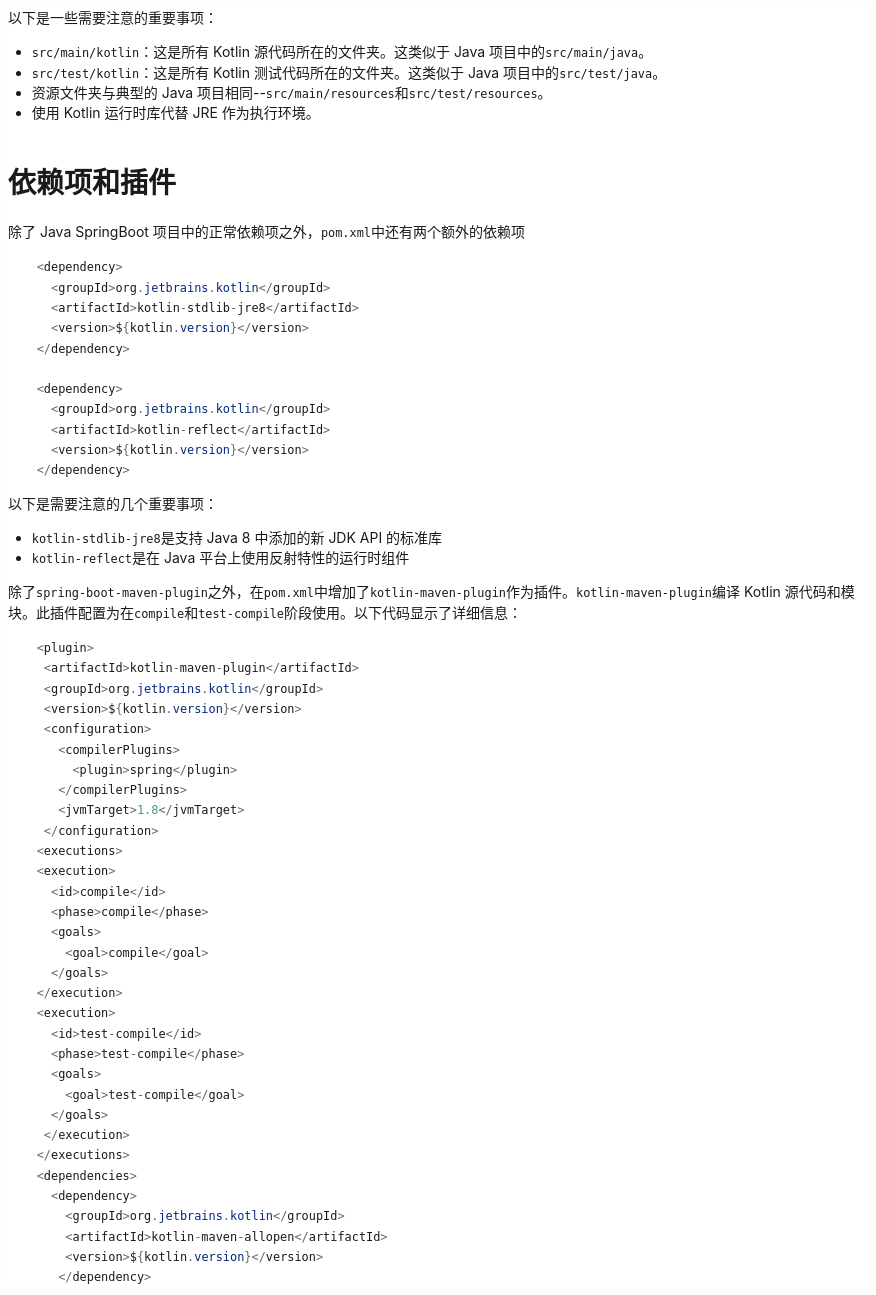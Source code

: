 以下是一些需要注意的重要事项：

*   `src/main/kotlin`：这是所有 Kotlin 源代码所在的文件夹。这类似于 Java 项目中的`src/main/java`。
*   `src/test/kotlin`：这是所有 Kotlin 测试代码所在的文件夹。这类似于 Java 项目中的`src/test/java`。
*   资源文件夹与典型的 Java 项目相同--`src/main/resources`和`src/test/resources`。
*   使用 Kotlin 运行时库代替 JRE 作为执行环境。

# 依赖项和插件

除了 Java SpringBoot 项目中的正常依赖项之外，`pom.xml`中还有两个额外的依赖项

```java
    <dependency>
      <groupId>org.jetbrains.kotlin</groupId>
      <artifactId>kotlin-stdlib-jre8</artifactId>
      <version>${kotlin.version}</version>
    </dependency>

    <dependency>
      <groupId>org.jetbrains.kotlin</groupId>
      <artifactId>kotlin-reflect</artifactId>
      <version>${kotlin.version}</version>
    </dependency>
```

以下是需要注意的几个重要事项：

*   `kotlin-stdlib-jre8`是支持 Java 8 中添加的新 JDK API 的标准库
*   `kotlin-reflect`是在 Java 平台上使用反射特性的运行时组件

除了`spring-boot-maven-plugin`之外，在`pom.xml`中增加了`kotlin-maven-plugin`作为插件。`kotlin-maven-plugin`编译 Kotlin 源代码和模块。此插件配置为在`compile`和`test-compile`阶段使用。以下代码显示了详细信息：

```java
    <plugin>
     <artifactId>kotlin-maven-plugin</artifactId>
     <groupId>org.jetbrains.kotlin</groupId>
     <version>${kotlin.version}</version>
     <configuration>
       <compilerPlugins>
         <plugin>spring</plugin>
       </compilerPlugins>
       <jvmTarget>1.8</jvmTarget>
     </configuration>
    <executions>
    <execution>
      <id>compile</id>
      <phase>compile</phase>
      <goals>
        <goal>compile</goal>
      </goals>
    </execution>
    <execution>
      <id>test-compile</id>
      <phase>test-compile</phase>
      <goals>
        <goal>test-compile</goal>
      </goals>
     </execution>
    </executions>
    <dependencies>
      <dependency>
        <groupId>org.jetbrains.kotlin</groupId>
        <artifactId>kotlin-maven-allopen</artifactId>
        <version>${kotlin.version}</version>
       </dependency>
```